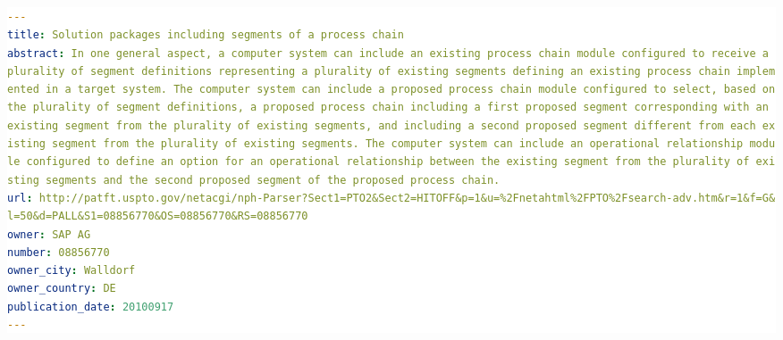 ```yaml
---
title: Solution packages including segments of a process chain
abstract: In one general aspect, a computer system can include an existing process chain module configured to receive a plurality of segment definitions representing a plurality of existing segments defining an existing process chain implemented in a target system. The computer system can include a proposed process chain module configured to select, based on the plurality of segment definitions, a proposed process chain including a first proposed segment corresponding with an existing segment from the plurality of existing segments, and including a second proposed segment different from each existing segment from the plurality of existing segments. The computer system can include an operational relationship module configured to define an option for an operational relationship between the existing segment from the plurality of existing segments and the second proposed segment of the proposed process chain.
url: http://patft.uspto.gov/netacgi/nph-Parser?Sect1=PTO2&Sect2=HITOFF&p=1&u=%2Fnetahtml%2FPTO%2Fsearch-adv.htm&r=1&f=G&l=50&d=PALL&S1=08856770&OS=08856770&RS=08856770
owner: SAP AG
number: 08856770
owner_city: Walldorf
owner_country: DE
publication_date: 20100917
---
```

